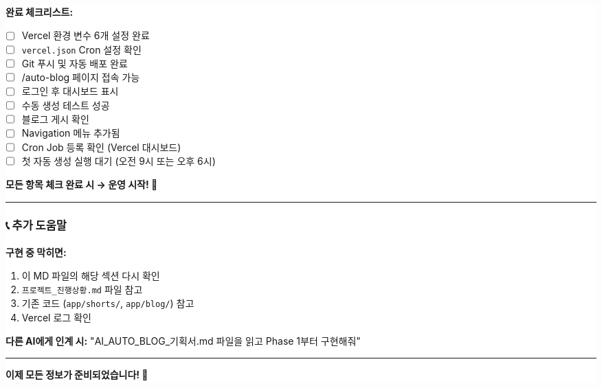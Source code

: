 **완료 체크리스트:**

- [ ] Vercel 환경 변수 6개 설정 완료
- [ ] `vercel.json` Cron 설정 확인
- [ ] Git 푸시 및 자동 배포 완료
- [ ] /auto-blog 페이지 접속 가능
- [ ] 로그인 후 대시보드 표시
- [ ] 수동 생성 테스트 성공
- [ ] 블로그 게시 확인
- [ ] Navigation 메뉴 추가됨
- [ ] Cron Job 등록 확인 (Vercel 대시보드)
- [ ] 첫 자동 생성 실행 대기 (오전 9시 또는 오후 6시)

**모든 항목 체크 완료 시 → 운영 시작! 🎉**

---

### 📞 추가 도움말

**구현 중 막히면:**
1. 이 MD 파일의 해당 섹션 다시 확인
2. `프로젝트_진행상황.md` 파일 참고
3. 기존 코드 (`app/shorts/`, `app/blog/`) 참고
4. Vercel 로그 확인

**다른 AI에게 인계 시:**
"AI_AUTO_BLOG_기획서.md 파일을 읽고 Phase 1부터 구현해줘"

---

**이제 모든 정보가 준비되었습니다! 🚀**
